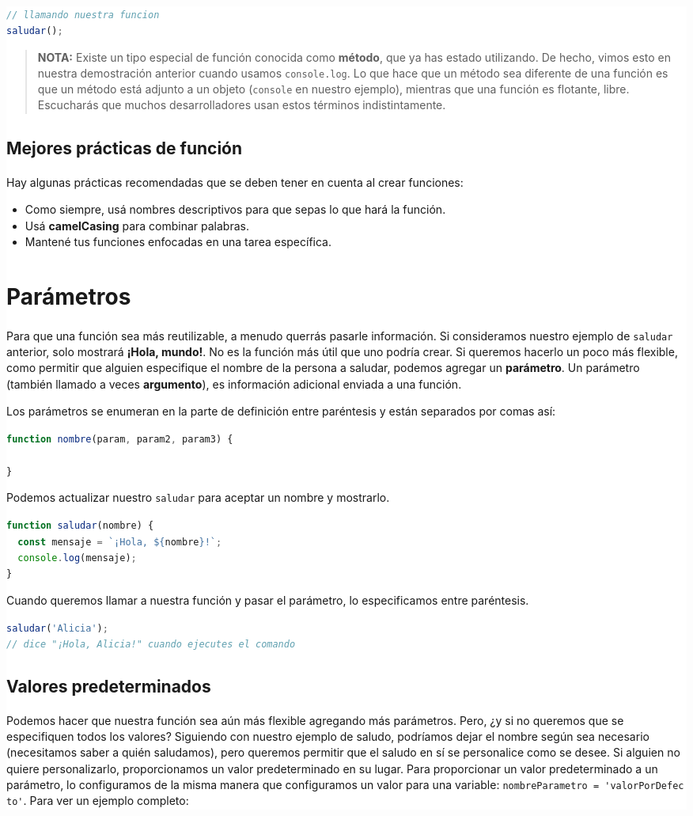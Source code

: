 ```javascript
// llamando nuestra funcion
saludar();
```

> **NOTA:** Existe un tipo especial de función conocida como **método**, que ya has estado utilizando. De hecho, vimos esto en nuestra demostración anterior cuando usamos `console.log`. Lo que hace que un método sea diferente de una función es que un método está adjunto a un objeto (`console` en nuestro ejemplo), mientras que una función es flotante, libre. Escucharás que muchos desarrolladores usan estos términos indistintamente.

## Mejores prácticas de función

Hay algunas prácticas recomendadas que se deben tener en cuenta al crear funciones:

- Como siempre, usá nombres descriptivos para que sepas lo que hará la función.
- Usá **camelCasing** para combinar palabras.
- Mantené tus funciones enfocadas en una tarea específica.


# Parámetros

Para que una función sea más reutilizable, a menudo querrás pasarle información. Si consideramos nuestro ejemplo de `saludar` anterior, solo mostrará **¡Hola, mundo!**. No es la función más útil que uno podría crear. Si queremos hacerlo un poco más flexible, como permitir que alguien especifique el nombre de la persona a saludar, podemos agregar un **parámetro**. Un parámetro (también llamado a veces **argumento**), es información adicional enviada a una función.

Los parámetros se enumeran en la parte de definición entre paréntesis y están separados por comas así:

```javascript
function nombre(param, param2, param3) {

}
```

Podemos actualizar nuestro `saludar` para aceptar un nombre y mostrarlo.

```javascript
function saludar(nombre) {
  const mensaje = `¡Hola, ${nombre}!`;
  console.log(mensaje);
}
```

Cuando queremos llamar a nuestra función y pasar el parámetro, lo especificamos entre paréntesis.

```javascript
saludar('Alicia');
// dice "¡Hola, Alicia!" cuando ejecutes el comando 
```

## Valores predeterminados

Podemos hacer que nuestra función sea aún más flexible agregando más parámetros. Pero, ¿y si no queremos que se especifiquen todos los valores? Siguiendo con nuestro ejemplo de saludo, podríamos dejar el nombre según sea necesario (necesitamos saber a quién saludamos), pero queremos permitir que el saludo en sí se personalice como se desee. Si alguien no quiere personalizarlo, proporcionamos un valor predeterminado en su lugar. Para proporcionar un valor predeterminado a un parámetro, lo configuramos de la misma manera que configuramos un valor para una variable: `nombreParametro = 'valorPorDefecto'`. Para ver un ejemplo completo:
